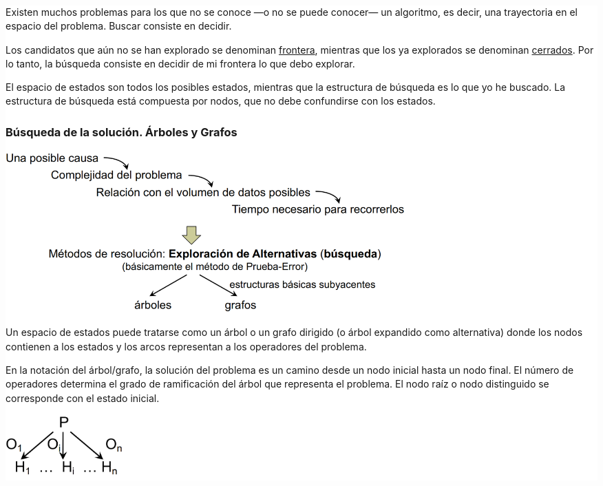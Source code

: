 Existen muchos problemas para los que no se conoce —o no se puede conocer— un algoritmo, es decir, una trayectoria en el espacio del problema. Buscar consiste en decidir.

Los candidatos que aún no se han explorado se denominan <u>frontera</u>, mientras que los ya explorados se denominan <u>cerrados</u>. Por lo tanto, la búsqueda consiste en decidir de mi frontera lo que debo explorar.

El espacio de estados son todos los posibles estados, mientras que la estructura de búsqueda es lo que yo he buscado. La estructura de búsqueda está compuesta por nodos, que no debe confundirse con los estados.

### Búsqueda de la solución. Árboles y Grafos <a name="Punto2.1"></a>

<img title="" src="assets/arboles_grafos.png" alt="" data-align="center" width="580">

Un espacio de estados puede tratarse como un árbol o un grafo dirigido (o árbol expandido como alternativa) donde los nodos contienen a los estados y los arcos representan a los operadores del problema.

En la notación del árbol/grafo, la solución del problema es un camino desde un nodo inicial hasta un nodo final. El número de operadores determina el grado de ramificación del árbol que representa el problema. El nodo raíz o nodo distinguido se corresponde con el estado inicial.

<img title="" src="assets/arboles_grafos-2.png" alt="" data-align="center" width="170">
